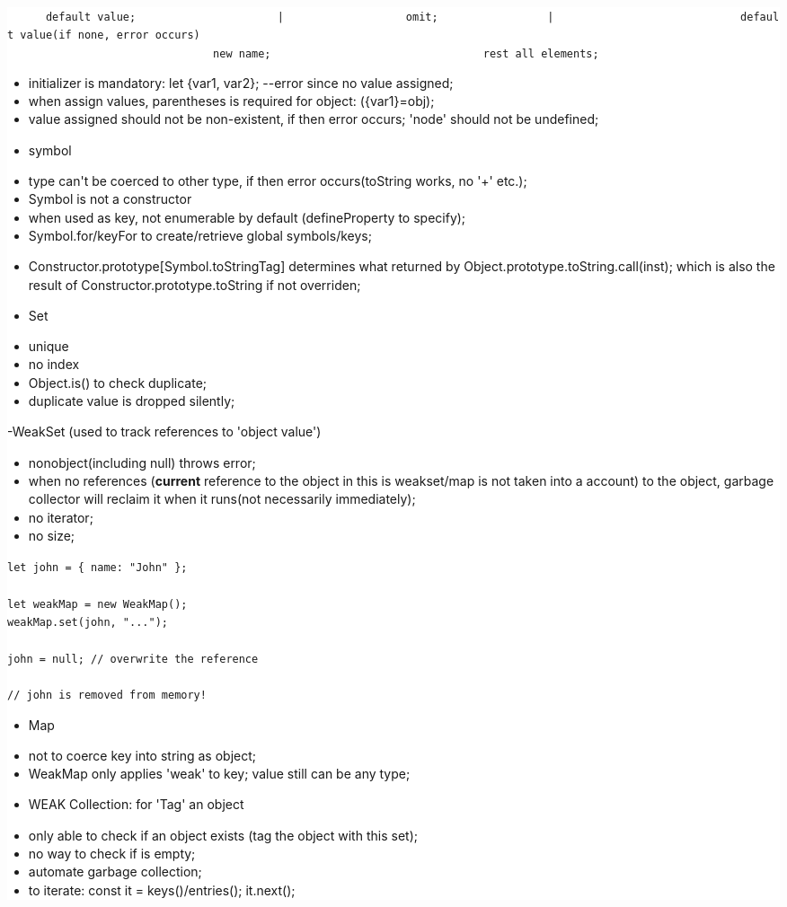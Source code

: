           default value;			          |				      omit;		            |							  default value(if none, error occurs)
                                    new name;					              rest all elements;

 * initializer is mandatory:
 	let {var1, var2};		--error since no value assigned;
 * when assign values, parentheses is required for object:
 	({var1}=obj);
 * value assigned should not be non-existent, if then error occurs;
 	'node' should not be undefined; 

- symbol 
 * type can't be coerced to other type, if then error occurs(toString works, no '+' etc.);
 * Symbol is not a constructor
 * when used as key, not enumerable by default (defineProperty to specify);
 * Symbol.for/keyFor to create/retrieve global symbols/keys;

- Constructor.prototype[Symbol.toStringTag] determines what returned by Object.prototype.toString.call(inst); which is also the result of Constructor.prototype.toString if not overriden;

- Set
 * unique
 * no index
 * Object.is() to check duplicate;
 * duplicate value is dropped silently;

-WeakSet (used to track references to 'object value')
 * nonobject(including null) throws error;
 * when no references (**current** reference to the object in this is weakset/map is not taken into a account) to the object, garbage collector will reclaim it when it runs(not necessarily immediately);
 * no iterator;
 * no size;
 ```
let john = { name: "John" };

let weakMap = new WeakMap();
weakMap.set(john, "...");

john = null; // overwrite the reference

// john is removed from memory!
 ```

- Map
 * not to coerce key into string as object;
 * WeakMap only applies 'weak' to key; value still can be any type;

- WEAK Collection: for 'Tag' an object
 * only able to check if an object exists (tag the object with this set);
 * no way to check if is empty;
 * automate garbage collection;
 * to iterate:
   const it = keys()/entries();
   it.next();
